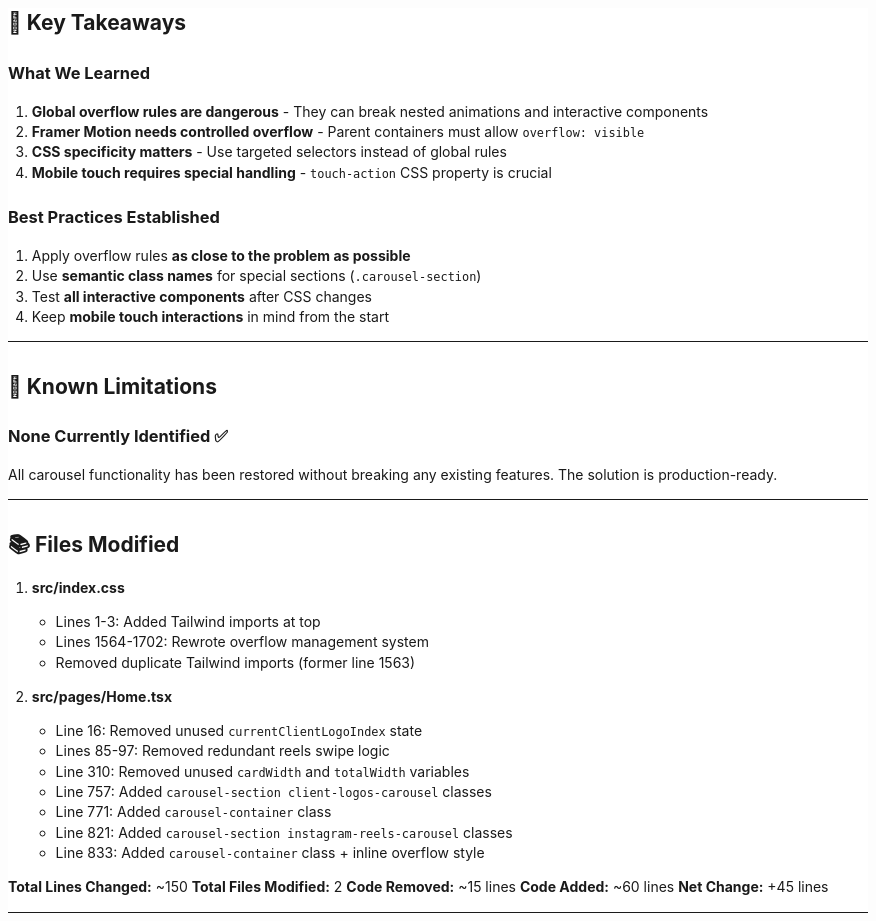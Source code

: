 
## 📝 Key Takeaways

### What We Learned
1. **Global overflow rules are dangerous** - They can break nested animations and interactive components
2. **Framer Motion needs controlled overflow** - Parent containers must allow `overflow: visible`
3. **CSS specificity matters** - Use targeted selectors instead of global rules
4. **Mobile touch requires special handling** - `touch-action` CSS property is crucial

### Best Practices Established
1. Apply overflow rules **as close to the problem as possible**
2. Use **semantic class names** for special sections (`.carousel-section`)
3. Test **all interactive components** after CSS changes
4. Keep **mobile touch interactions** in mind from the start

---

## 🐛 Known Limitations

### None Currently Identified ✅

All carousel functionality has been restored without breaking any existing features. The solution is production-ready.

---

## 📚 Files Modified

1. **src/index.css**
   - Lines 1-3: Added Tailwind imports at top
   - Lines 1564-1702: Rewrote overflow management system
   - Removed duplicate Tailwind imports (former line 1563)

2. **src/pages/Home.tsx**
   - Line 16: Removed unused `currentClientLogoIndex` state
   - Lines 85-97: Removed redundant reels swipe logic
   - Line 310: Removed unused `cardWidth` and `totalWidth` variables
   - Line 757: Added `carousel-section client-logos-carousel` classes
   - Line 771: Added `carousel-container` class
   - Line 821: Added `carousel-section instagram-reels-carousel` classes
   - Line 833: Added `carousel-container` class + inline overflow style

**Total Lines Changed:** ~150
**Total Files Modified:** 2
**Code Removed:** ~15 lines
**Code Added:** ~60 lines
**Net Change:** +45 lines

---

